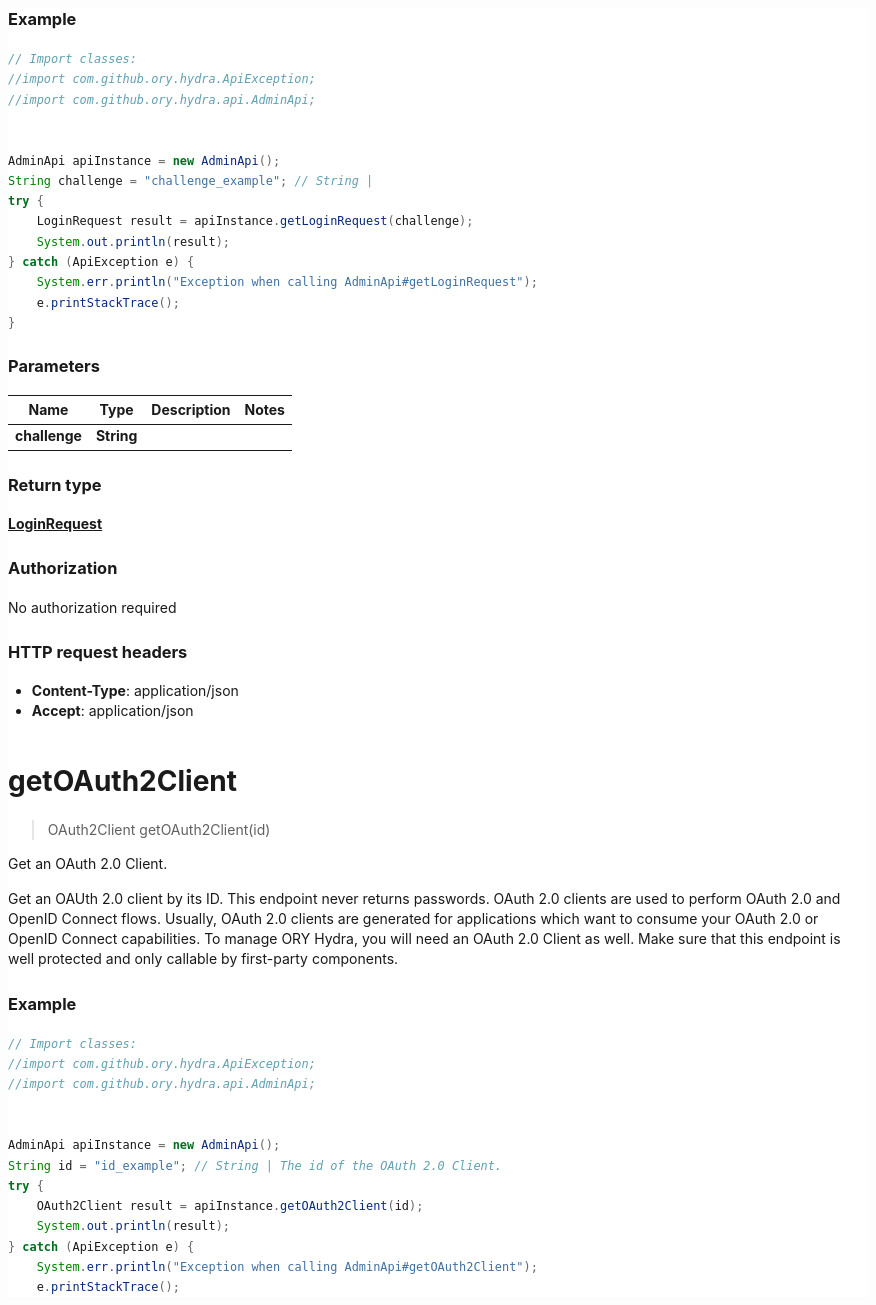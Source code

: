 ### Example
```java
// Import classes:
//import com.github.ory.hydra.ApiException;
//import com.github.ory.hydra.api.AdminApi;


AdminApi apiInstance = new AdminApi();
String challenge = "challenge_example"; // String | 
try {
    LoginRequest result = apiInstance.getLoginRequest(challenge);
    System.out.println(result);
} catch (ApiException e) {
    System.err.println("Exception when calling AdminApi#getLoginRequest");
    e.printStackTrace();
}
```

### Parameters

Name | Type | Description  | Notes
------------- | ------------- | ------------- | -------------
 **challenge** | **String**|  |

### Return type

[**LoginRequest**](LoginRequest.md)

### Authorization

No authorization required

### HTTP request headers

 - **Content-Type**: application/json
 - **Accept**: application/json

<a name="getOAuth2Client"></a>
# **getOAuth2Client**
> OAuth2Client getOAuth2Client(id)

Get an OAuth 2.0 Client.

Get an OAUth 2.0 client by its ID. This endpoint never returns passwords.  OAuth 2.0 clients are used to perform OAuth 2.0 and OpenID Connect flows. Usually, OAuth 2.0 clients are generated for applications which want to consume your OAuth 2.0 or OpenID Connect capabilities. To manage ORY Hydra, you will need an OAuth 2.0 Client as well. Make sure that this endpoint is well protected and only callable by first-party components.

### Example
```java
// Import classes:
//import com.github.ory.hydra.ApiException;
//import com.github.ory.hydra.api.AdminApi;


AdminApi apiInstance = new AdminApi();
String id = "id_example"; // String | The id of the OAuth 2.0 Client.
try {
    OAuth2Client result = apiInstance.getOAuth2Client(id);
    System.out.println(result);
} catch (ApiException e) {
    System.err.println("Exception when calling AdminApi#getOAuth2Client");
    e.printStackTrace();
```